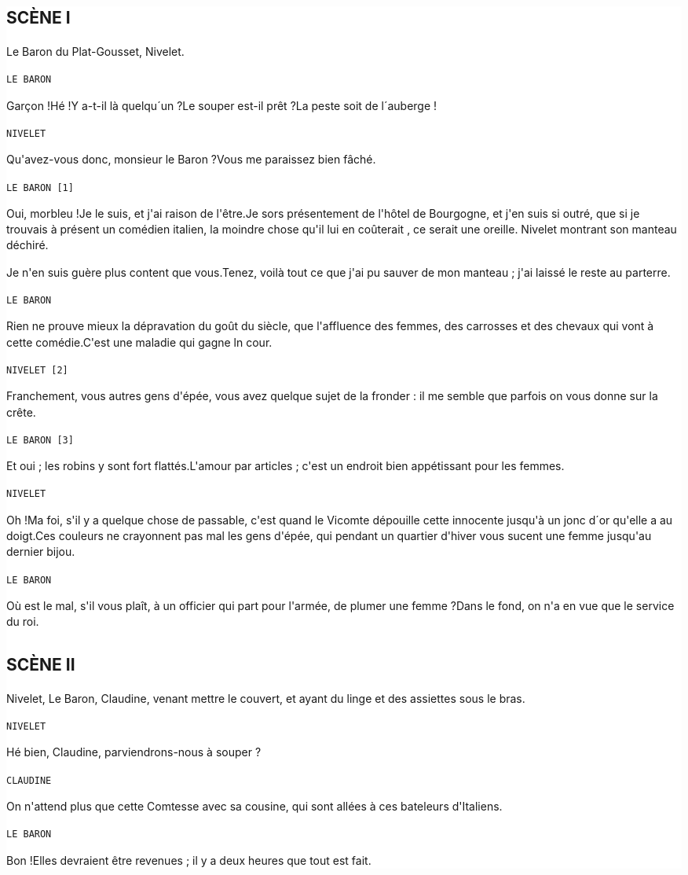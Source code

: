 
# 


## SCÈNE I
Le Baron du Plat-Gousset, Nivelet.


    LE BARON
Garçon !Hé !Y a-t-il là quelqu´un ?Le souper est-il prêt ?La peste soit de l´auberge !

    NIVELET
Qu'avez-vous donc, monsieur le Baron ?Vous me paraissez bien fâché.

    LE BARON [1]
Oui, morbleu !Je le suis, et j'ai raison de l'être.Je sors présentement de l'hôtel de Bourgogne, et j'en suis si outré, que si je trouvais à présent un comédien italien, la moindre chose qu'il lui en coûterait , ce serait une oreille.
Nivelet montrant son manteau déchiré.

Je n'en suis guère plus content que vous.Tenez, voilà tout ce que j'ai pu sauver de mon manteau ; j'ai laissé le reste au parterre.

    LE BARON
Rien ne prouve mieux la dépravation du goût du siècle, que l'affluence des femmes, des carrosses et des chevaux qui vont à cette comédie.C'est une maladie qui gagne ln cour.

    NIVELET [2]
Franchement, vous autres gens d'épée, vous avez quelque sujet de la fronder : il me semble que parfois on vous donne sur la crête.

    LE BARON [3]
Et oui ; les robins y sont fort flattés.L'amour par articles ; c'est un endroit bien appétissant pour les femmes.

    NIVELET
Oh !Ma foi, s'il y a quelque chose de passable, c'est quand le Vicomte dépouille cette innocente jusqu'à un jonc d´or qu'elle a au doigt.Ces couleurs ne crayonnent pas mal les gens d'épée, qui pendant un quartier d'hiver vous sucent une femme jusqu'au dernier bijou.

    LE BARON
Où est le mal, s'il vous plaît, à un officier qui part pour l'armée, de plumer une femme ?Dans le fond, on n'a en vue que le service du roi.


## SCÈNE II
Nivelet, Le Baron, Claudine, venant mettre le couvert, et ayant du linge et des assiettes sous le bras.


    NIVELET
Hé bien, Claudine, parviendrons-nous à souper ?

    CLAUDINE
On n'attend plus que cette Comtesse avec sa cousine, qui sont allées à ces bateleurs d'Italiens.

    LE BARON
Bon !Elles devraient être revenues ; il y a deux heures que tout est fait.
